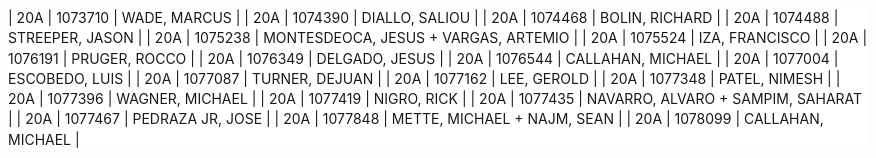 | 20A              | 1073710 | WADE, MARCUS                                                                                                                                                             |
| 20A              | 1074390 | DIALLO, SALIOU                                                                                                                                                           |
| 20A              | 1074468 | BOLIN, RICHARD                                                                                                                                                           |
| 20A              | 1074488 | STREEPER, JASON                                                                                                                                                          |
| 20A              | 1075238 | MONTESDEOCA, JESUS + VARGAS, ARTEMIO                                                                                                                                     |
| 20A              | 1075524 | IZA, FRANCISCO                                                                                                                                                           |
| 20A              | 1076191 | PRUGER, ROCCO                                                                                                                                                            |
| 20A              | 1076349 | DELGADO, JESUS                                                                                                                                                           |
| 20A              | 1076544 | CALLAHAN, MICHAEL                                                                                                                                                        |
| 20A              | 1077004 | ESCOBEDO, LUIS                                                                                                                                                           |
| 20A              | 1077087 | TURNER, DEJUAN                                                                                                                                                           |
| 20A              | 1077162 | LEE, GEROLD                                                                                                                                                              |
| 20A              | 1077348 | PATEL, NIMESH                                                                                                                                                            |
| 20A              | 1077396 | WAGNER, MICHAEL                                                                                                                                                          |
| 20A              | 1077419 | NIGRO, RICK                                                                                                                                                              |
| 20A              | 1077435 | NAVARRO, ALVARO + SAMPIM, SAHARAT                                                                                                                                        |
| 20A              | 1077467 | PEDRAZA JR, JOSE                                                                                                                                                         |
| 20A              | 1077848 | METTE, MICHAEL + NAJM, SEAN                                                                                                                                              |
| 20A              | 1078099 | CALLAHAN, MICHAEL                                                                                                                                                        |

